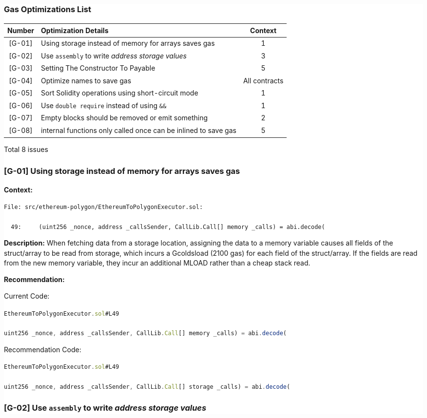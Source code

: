 ### Gas Optimizations List
| Number | Optimization Details | Context |
|:--:|:-------| :-----:|
| [G-01] | Using storage instead of memory for arrays saves gas | 1 |
| [G-02] | Use ``assembly`` to write _address storage values_  | 3 |
| [G-03] | Setting The Constructor To Payable | 5 |
| [G-04] | Optimize names to save gas| All contracts |
| [G-05] | Sort Solidity operations using short-circuit mode | 1|
| [G-06] | Use ``double require`` instead of using ``&&``  | 1 |
| [G-07] | Empty blocks should be removed or emit something   | 2 |
| [G-08] | internal functions only called once can be inlined to save gas| 5 |

Total 8 issues
### [G-01] Using storage instead of memory for arrays saves gas

**Context:**

```solidity
File: src/ethereum-polygon/EthereumToPolygonExecutor.sol:

  49:     (uint256 _nonce, address _callsSender, CallLib.Call[] memory _calls) = abi.decode(
```

**Description:**
When fetching data from a storage location, assigning the data to a memory variable causes all fields of the struct/array to be read from storage, which incurs a Gcoldsload (2100 gas) for each field of the struct/array. If the fields are read from the new memory variable, they incur an additional MLOAD rather than a cheap stack read. 


**Recommendation:**

Current Code:
```js
EthereumToPolygonExecutor.sol#L49

uint256 _nonce, address _callsSender, CallLib.Call[] memory _calls) = abi.decode(

```
Recommendation Code:
```js
EthereumToPolygonExecutor.sol#L49

uint256 _nonce, address _callsSender, CallLib.Call[] storage _calls) = abi.decode(
```
### [G-02] Use ``assembly`` to write _address storage values_ 
